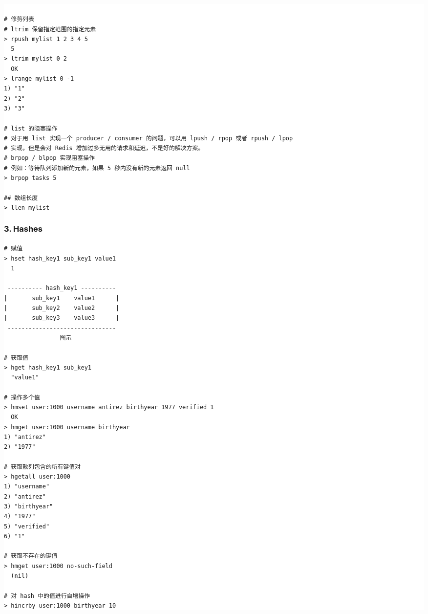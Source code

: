 ```

# 修剪列表
# ltrim 保留指定范围的指定元素
> rpush mylist 1 2 3 4 5
  5
> ltrim mylist 0 2
  OK
> lrange mylist 0 -1
1) "1"
2) "2"
3) "3"

# list 的阻塞操作
# 对于用 list 实现一个 producer / consumer 的问题，可以用 lpush / rpop 或者 rpush / lpop
# 实现，但是会对 Redis 增加过多无用的请求和延迟，不是好的解决方案。
# brpop / blpop 实现阻塞操作
# 例如：等待队列添加新的元素，如果 5 秒内没有新的元素返回 null
> brpop tasks 5

## 数组长度
> llen mylist
```

### 3. Hashes

```
# 赋值
> hset hash_key1 sub_key1 value1
  1

 ---------- hash_key1 ----------
|       sub_key1    value1      |
|       sub_key2    value2      |
|       sub_key3    value3      |
 -------------------------------
                图示

# 获取值
> hget hash_key1 sub_key1
  "value1"

# 操作多个值
> hmset user:1000 username antirez birthyear 1977 verified 1
  OK
> hmget user:1000 username birthyear
1) "antirez"
2) "1977"

# 获取散列包含的所有键值对
> hgetall user:1000
1) "username"
2) "antirez"
3) "birthyear"
4) "1977"
5) "verified"
6) "1"

# 获取不存在的键值
> hmget user:1000 no-such-field
  (nil)

# 对 hash 中的值进行自增操作
> hincrby user:1000 birthyear 10
```